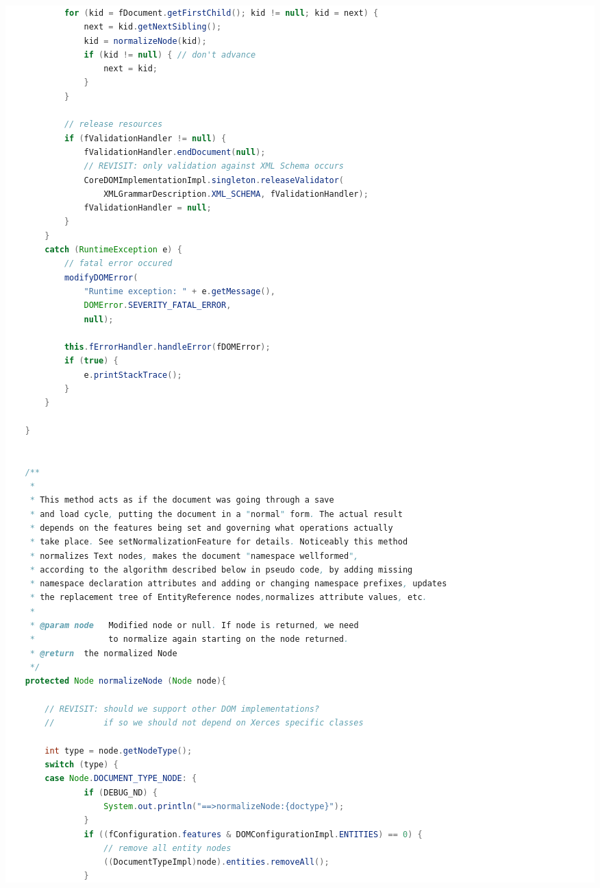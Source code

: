 ```java
			for (kid = fDocument.getFirstChild(); kid != null; kid = next) {
				next = kid.getNextSibling();
				kid = normalizeNode(kid);
				if (kid != null) { // don't advance
					next = kid;
				}
			}

			// release resources
			if (fValidationHandler != null) {
				fValidationHandler.endDocument(null);
				// REVISIT: only validation against XML Schema occurs
				CoreDOMImplementationImpl.singleton.releaseValidator(
					XMLGrammarDescription.XML_SCHEMA, fValidationHandler);
				fValidationHandler = null;
			}
		}
		catch (RuntimeException e) {
			// fatal error occured
			modifyDOMError(
				"Runtime exception: " + e.getMessage(),
				DOMError.SEVERITY_FATAL_ERROR,
				null);

			this.fErrorHandler.handleError(fDOMError);
			if (true) {
				e.printStackTrace();
			}
		}

	}


    /**
     * 
     * This method acts as if the document was going through a save
     * and load cycle, putting the document in a "normal" form. The actual result
     * depends on the features being set and governing what operations actually
     * take place. See setNormalizationFeature for details. Noticeably this method
     * normalizes Text nodes, makes the document "namespace wellformed",
     * according to the algorithm described below in pseudo code, by adding missing
     * namespace declaration attributes and adding or changing namespace prefixes, updates
     * the replacement tree of EntityReference nodes,normalizes attribute values, etc.
     * 
     * @param node   Modified node or null. If node is returned, we need
     *               to normalize again starting on the node returned.
     * @return  the normalized Node
     */
    protected Node normalizeNode (Node node){

        // REVISIT: should we support other DOM implementations?
        //          if so we should not depend on Xerces specific classes

        int type = node.getNodeType();
        switch (type) {
        case Node.DOCUMENT_TYPE_NODE: {
                if (DEBUG_ND) {
                    System.out.println("==>normalizeNode:{doctype}");
                }
                if ((fConfiguration.features & DOMConfigurationImpl.ENTITIES) == 0) {
                    // remove all entity nodes
                    ((DocumentTypeImpl)node).entities.removeAll();
                }
```